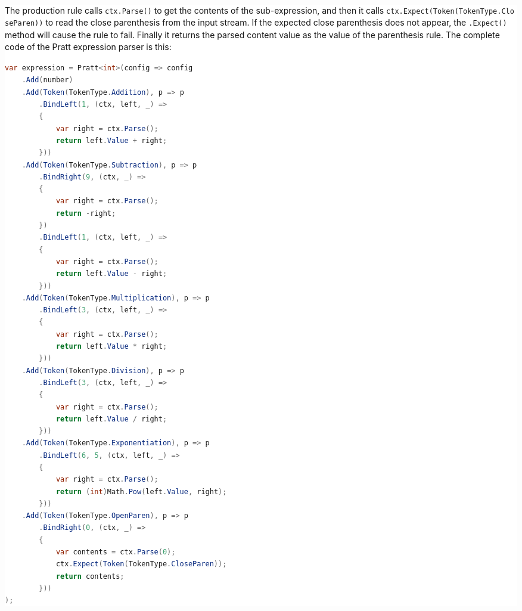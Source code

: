 The production rule calls `ctx.Parse()` to get the contents of the sub-expression, and then it calls `ctx.Expect(Token(TokenType.CloseParen))` to read the close parenthesis from the input stream. If the expected close parenthesis does not appear, the `.Expect()` method will cause the rule to fail. Finally it returns the parsed content value as the value of the parenthesis rule. The complete code of the Pratt expression parser is this:

```csharp
var expression = Pratt<int>(config => config
    .Add(number)
    .Add(Token(TokenType.Addition), p => p
        .BindLeft(1, (ctx, left, _) =>
        {
            var right = ctx.Parse();
            return left.Value + right;
        }))
    .Add(Token(TokenType.Subtraction), p => p
        .BindRight(9, (ctx, _) =>
        {
            var right = ctx.Parse();
            return -right;
        })
        .BindLeft(1, (ctx, left, _) =>
        {
            var right = ctx.Parse();
            return left.Value - right;
        }))
    .Add(Token(TokenType.Multiplication), p => p
        .BindLeft(3, (ctx, left, _) =>
        {
            var right = ctx.Parse();
            return left.Value * right;
        }))
    .Add(Token(TokenType.Division), p => p
        .BindLeft(3, (ctx, left, _) =>
        {
            var right = ctx.Parse();
            return left.Value / right;
        }))
    .Add(Token(TokenType.Exponentiation), p => p
        .BindLeft(6, 5, (ctx, left, _) =>
        {
            var right = ctx.Parse();
            return (int)Math.Pow(left.Value, right);
        }))
    .Add(Token(TokenType.OpenParen), p => p
        .BindRight(0, (ctx, _) =>
        {
            var contents = ctx.Parse(0);
            ctx.Expect(Token(TokenType.CloseParen));
            return contents;
        }))
);
```
